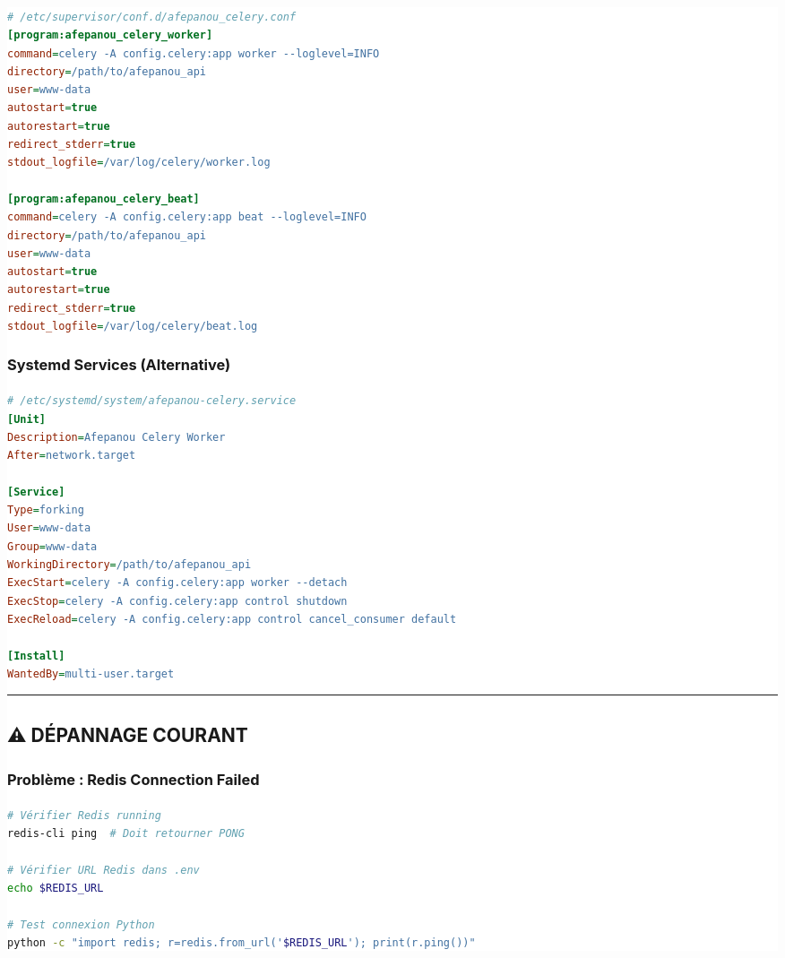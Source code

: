 ```ini
# /etc/supervisor/conf.d/afepanou_celery.conf
[program:afepanou_celery_worker]
command=celery -A config.celery:app worker --loglevel=INFO
directory=/path/to/afepanou_api
user=www-data
autostart=true
autorestart=true
redirect_stderr=true
stdout_logfile=/var/log/celery/worker.log

[program:afepanou_celery_beat]
command=celery -A config.celery:app beat --loglevel=INFO
directory=/path/to/afepanou_api
user=www-data
autostart=true
autorestart=true
redirect_stderr=true
stdout_logfile=/var/log/celery/beat.log
```

### **Systemd Services (Alternative)**

```ini
# /etc/systemd/system/afepanou-celery.service
[Unit]
Description=Afepanou Celery Worker
After=network.target

[Service]
Type=forking
User=www-data
Group=www-data
WorkingDirectory=/path/to/afepanou_api
ExecStart=celery -A config.celery:app worker --detach
ExecStop=celery -A config.celery:app control shutdown
ExecReload=celery -A config.celery:app control cancel_consumer default

[Install]
WantedBy=multi-user.target
```

---

## ⚠️ **DÉPANNAGE COURANT**

### **Problème : Redis Connection Failed**

```bash
# Vérifier Redis running
redis-cli ping  # Doit retourner PONG

# Vérifier URL Redis dans .env
echo $REDIS_URL

# Test connexion Python
python -c "import redis; r=redis.from_url('$REDIS_URL'); print(r.ping())"
```
